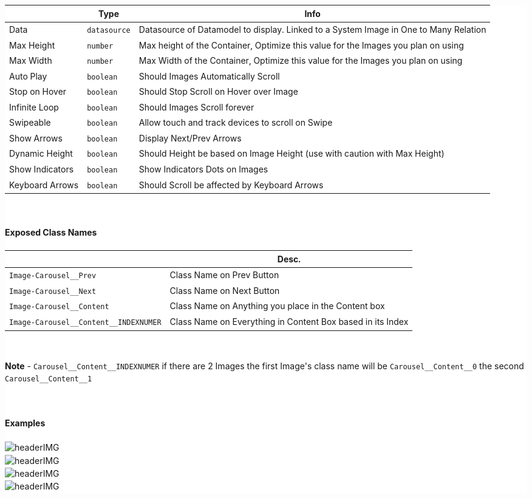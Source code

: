 |                 | Type         | Info                                                                                 |
| --------------- | ------------ | ------------------------------------------------------------------------------------ |
| Data            | `datasource` | Datasource of Datamodel to display. Linked to a System Image in One to Many Relation |
| Max Height      | `number`     | Max height of the Container, Optimize this value for the Images you plan on using    |
| Max Width       | `number`     | Max Width of the Container, Optimize this value for the Images you plan on using     |
| Auto Play       | `boolean`    | Should Images Automatically Scroll                                                   |
| Stop on Hover   | `boolean`    | Should Stop Scroll on Hover over Image                                               |
| Infinite Loop   | `boolean`    | Should Images Scroll forever                                                         |
| Swipeable       | `boolean`    | Allow touch and track devices to scroll on Swipe                                     |
| Show Arrows     | `boolean`    | Display Next/Prev Arrows                                                             |
| Dynamic Height  | `boolean`    | Should Height be based on Image Height (use with caution with Max Height)            |
| Show Indicators | `boolean`    | Show Indicators Dots on Images                                                       |
| Keyboard Arrows | `boolean`    | Should Scroll be affected by Keyboard Arrows                                         |

<br/>

<h4>Exposed Class Names</h4>

|                                       | Desc.                                                      |
| ------------------------------------- | ---------------------------------------------------------- |
| `Image-Carousel__Prev`                | Class Name on Prev Button                                  |
| `Image-Carousel__Next`                | Class Name on Next Button                                  |
| `Image-Carousel__Content`             | Class Name on Anything you place in the Content box        |
| `Image-Carousel__Content__INDEXNUMER` | Class Name on Everything in Content Box based in its Index |

<br/>

**Note** - `Carousel__Content__INDEXNUMER` if there are 2 Images the first Image's class name will be
`Carousel__Content__0` the second `Carousel__Content__1`

<br/>

<h4>Examples</h4>

<img align="center" width="550" alt="headerIMG" src="./assets/ex1.png" target="_blank" />

<br/>

<img align="center" width="550" alt="headerIMG" src="./assets/ex2.png" target="_blank" />

<br/>

<img align="center" width="550" alt="headerIMG" src="./assets/ex3.png" target="_blank" />

<br/>

<img align="center" width="550" alt="headerIMG" src="./assets/ex4.png" target="_blank" />
